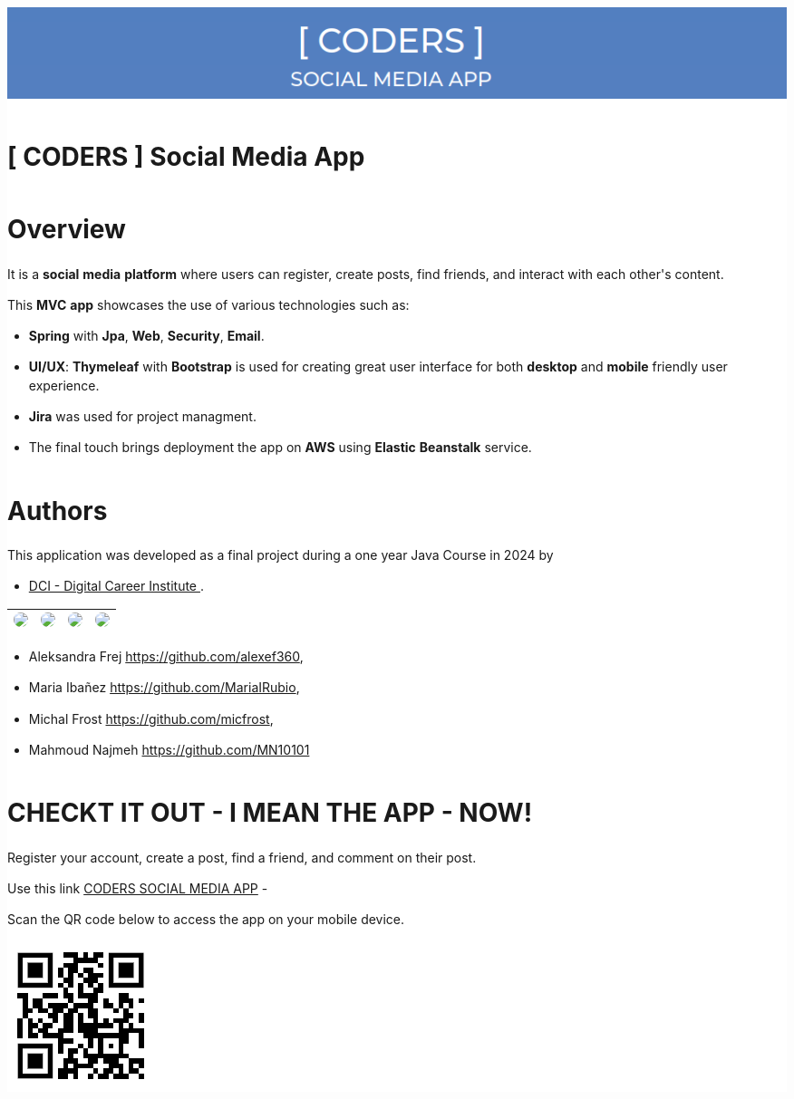 
![logo.png](src/main/resources/img/logo.png)

# [ CODERS ]  Social Media App
# Overview
It is a **social** **media** **platform** where users can register, create posts, find friends, and interact with each other's content. 

This **MVC** **app** showcases the use of various technologies such as: 

- **Spring** with **Jpa**, **Web**, **Security**, **Email**. 

- **UI/UX**: **Thymeleaf** with **Bootstrap** is used for creating great user interface for both **desktop** and **mobile** friendly user experience. 

- **Jira** was used for project managment.

- The final touch brings deployment the app on **AWS** using **Elastic** **Beanstalk** service.


# Authors

This application was developed as a final project during a one year Java Course in 2024 by 
- [DCI - Digital Career Institute ](https://digitalcareerinstitute.org/).


| <img src="https://avatars.githubusercontent.com/u/116974794?v=4" width="200px" style="border-radius: 50%;">   | <img src="https://avatars.githubusercontent.com/u/137775399?v=4" width="200px" style="border-radius: 50%;">  | <img src="https://avatars.githubusercontent.com/u/137774818?v=4" width="200px" style="border-radius: 50%;">  |  <img src="https://avatars.githubusercontent.com/u/78208459?u=c3f9c7d6b49fc9726c5ea8bce260656bcb9654b3&v=4" width="200px" style="border-radius: 50%;"> |
|---|---|---|---|


- Aleksandra Frej https://github.com/alexef360,

- Maria Ibañez    https://github.com/MariaIRubio,

- Michal Frost    https://github.com/micfrost,

- Mahmoud Najmeh  https://github.com/MN10101



# CHECKT IT OUT - I MEAN THE APP - NOW!
Register your account, create a post, find a friend, and comment on their post. 

Use this link [CODERS SOCIAL MEDIA APP](http://coders.micfro.com) -

Scan the QR code below to access the app on your mobile device.

![qr](src/main/resources/img/qr.png)
